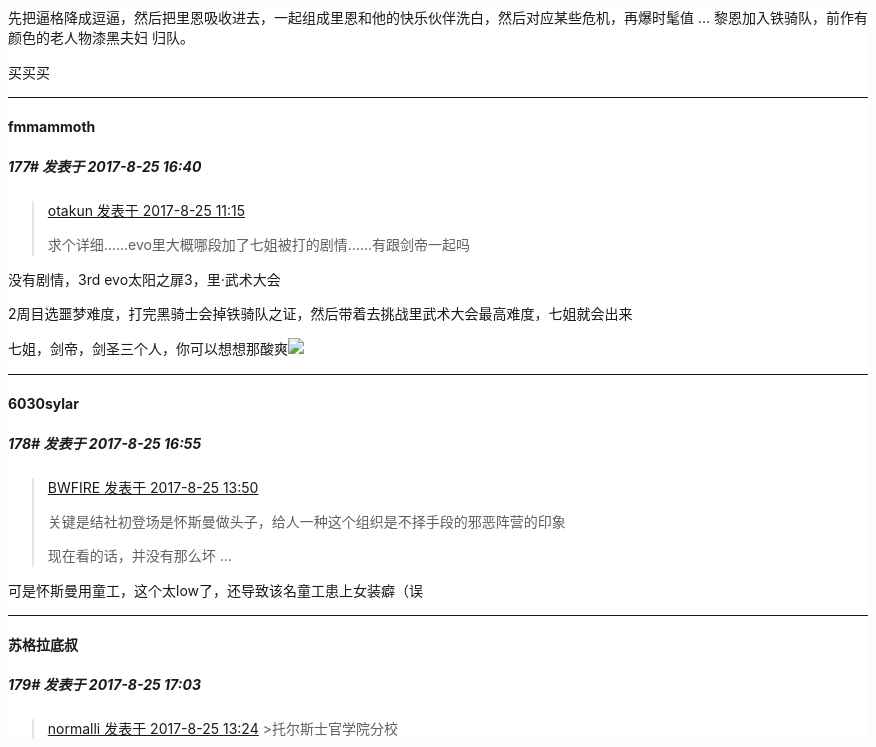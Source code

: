 先把逼格降成逗逼，然后把里恩吸收进去，一起组成里恩和他的快乐伙伴洗白，然后对应某些危机，再爆时髦值 ...</blockquote>
黎恩加入铁骑队，前作有颜色的老人物漆黑夫妇 归队。

买买买







*****

####  fmmammoth  
##### 177#       发表于 2017-8-25 16:40



<blockquote><a href="httphttps://bbs.saraba1st.com/2b/forum.php?mod=redirect&amp;goto=findpost&amp;pid=36998044&amp;ptid=1539647" target="_blank">otakun 发表于 2017-8-25 11:15</a>

求个详细……evo里大概哪段加了七姐被打的剧情……有跟剑帝一起吗</blockquote>
没有剧情，3rd evo太阳之扉3，里·武术大会

2周目选噩梦难度，打完黑骑士会掉铁骑队之证，然后带着去挑战里武术大会最高难度，七姐就会出来

七姐，剑帝，剑圣三个人，你可以想想那酸爽<img src="https://static.saraba1st.com/image/smiley/face2017/040.png" referrerpolicy="no-referrer">







*****

####  6030sylar  
##### 178#       发表于 2017-8-25 16:55



<blockquote><a href="httphttps://bbs.saraba1st.com/2b/forum.php?mod=redirect&amp;goto=findpost&amp;pid=36999898&amp;ptid=1539647" target="_blank">BWFIRE 发表于 2017-8-25 13:50</a>

关键是结社初登场是怀斯曼做头子，给人一种这个组织是不择手段的邪恶阵营的印象

现在看的话，并没有那么坏 ...</blockquote>
可是怀斯曼用童工，这个太low了，还导致该名童工患上女装癖（误







*****

####  苏格拉底叔  
##### 179#       发表于 2017-8-25 17:03



<blockquote><a href="httphttps://bbs.saraba1st.com/2b/forum.php?mod=redirect&amp;goto=findpost&amp;pid=36999601&amp;ptid=1539647" target="_blank">normalli 发表于 2017-8-25 13:24</a>
&gt;托尔斯士官学院分校
